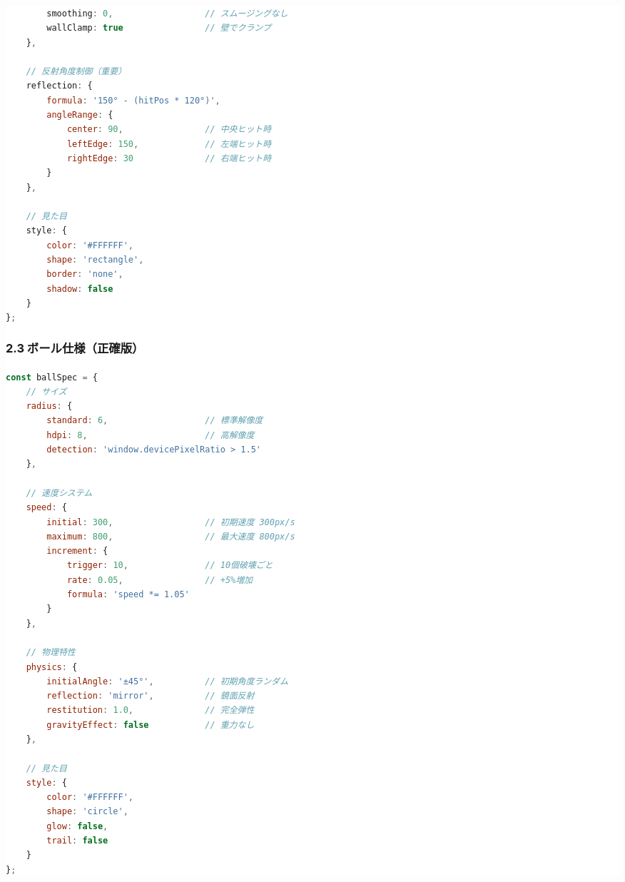 ```javascript
        smoothing: 0,                  // スムージングなし
        wallClamp: true                // 壁でクランプ
    },
    
    // 反射角度制御（重要）
    reflection: {
        formula: '150° - (hitPos * 120°)',
        angleRange: {
            center: 90,                // 中央ヒット時
            leftEdge: 150,             // 左端ヒット時
            rightEdge: 30              // 右端ヒット時
        }
    },
    
    // 見た目
    style: {
        color: '#FFFFFF',
        shape: 'rectangle',
        border: 'none',
        shadow: false
    }
};
```

### 2.3 ボール仕様（正確版）
```javascript
const ballSpec = {
    // サイズ
    radius: {
        standard: 6,                   // 標準解像度
        hdpi: 8,                       // 高解像度
        detection: 'window.devicePixelRatio > 1.5'
    },
    
    // 速度システム
    speed: {
        initial: 300,                  // 初期速度 300px/s
        maximum: 800,                  // 最大速度 800px/s
        increment: {
            trigger: 10,               // 10個破壊ごと
            rate: 0.05,                // +5%増加
            formula: 'speed *= 1.05'
        }
    },
    
    // 物理特性
    physics: {
        initialAngle: '±45°',          // 初期角度ランダム
        reflection: 'mirror',          // 鏡面反射
        restitution: 1.0,              // 完全弾性
        gravityEffect: false           // 重力なし
    },
    
    // 見た目
    style: {
        color: '#FFFFFF',
        shape: 'circle',
        glow: false,
        trail: false
    }
};
```
